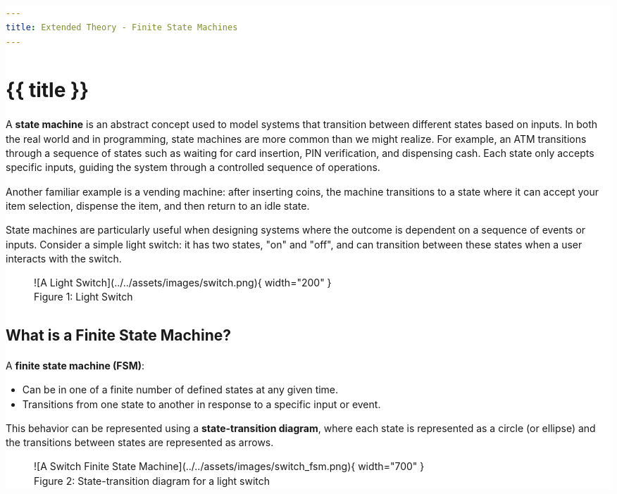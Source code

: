 ```yaml
---
title: Extended Theory - Finite State Machines
---
```


# {{ title }}

A **state machine** is an abstract concept used to model systems that transition between different states based on inputs. In both the real world and in programming, state machines are more common than we might realize. For example, an ATM transitions through a sequence of states such as waiting for card insertion, PIN verification, and dispensing cash. Each state only accepts specific inputs, guiding the system through a controlled sequence of operations.

Another familiar example is a vending machine: after inserting coins, the machine transitions to a state where it can accept your item selection, dispense the item, and then return to an idle state.

State machines are particularly useful when designing systems where the outcome is dependent on a sequence of events or inputs. Consider a simple light switch: it has two states, "on" and "off", and can transition between these states when a user interacts with the switch.

<figure markdown="1">
  ![A Light Switch](../../assets/images/switch.png){ width="200" }
  <figcaption>Figure 1: Light Switch</figcaption>
</figure>

## What is a Finite State Machine?

A **finite state machine (FSM)**:

- Can be in one of a finite number of defined states at any given time.
- Transitions from one state to another in response to a specific input or event.

This behavior can be represented using a **state-transition diagram**, where each state is represented as a circle (or ellipse) and the transitions between states are represented as arrows.

<figure markdown="1">
  ![A Switch Finite State Machine](../../assets/images/switch_fsm.png){ width="700" }
  <figcaption>Figure 2: State-transition diagram for a light switch</figcaption>